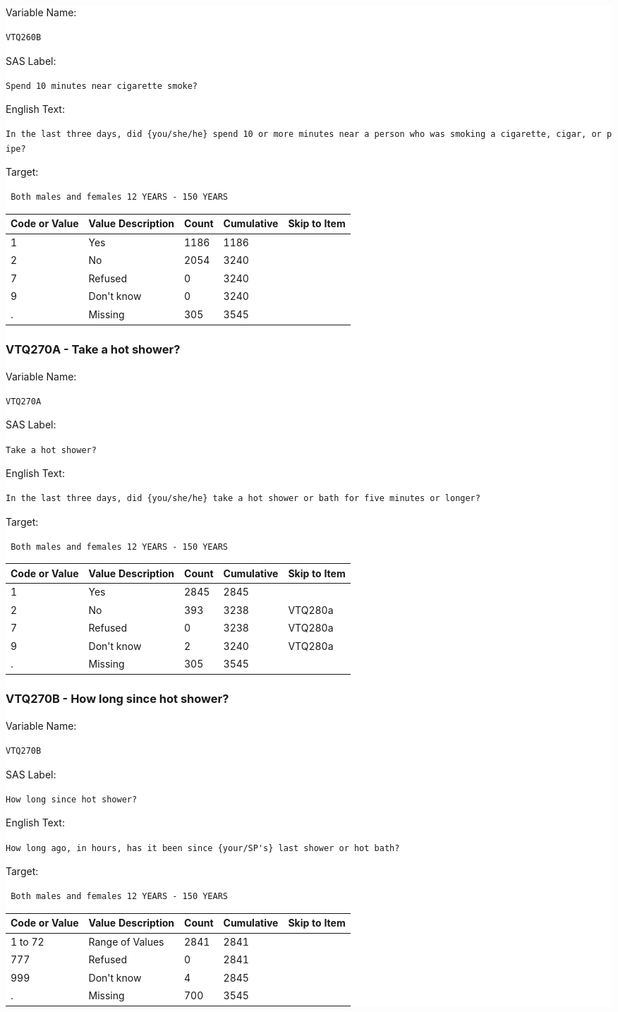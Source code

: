 Variable Name:

    VTQ260B
SAS Label:

    Spend 10 minutes near cigarette smoke?
English Text:

    In the last three days, did {you/she/he} spend 10 or more minutes near a person who was smoking a cigarette, cigar, or pipe?
Target:

     Both males and females 12 YEARS - 150 YEARS
Code or Value | Value Description | Count | Cumulative | Skip to Item  
---|---|---|---|---  
1 | Yes | 1186 | 1186 |   
2 | No | 2054 | 3240 |   
7 | Refused | 0 | 3240 |   
9 | Don't know | 0 | 3240 |   
. | Missing | 305 | 3545 |   
  
### VTQ270A - Take a hot shower?

Variable Name:

    VTQ270A
SAS Label:

    Take a hot shower?
English Text:

    In the last three days, did {you/she/he} take a hot shower or bath for five minutes or longer?
Target:

     Both males and females 12 YEARS - 150 YEARS
Code or Value | Value Description | Count | Cumulative | Skip to Item  
---|---|---|---|---  
1 | Yes | 2845 | 2845 |   
2 | No | 393 | 3238 | VTQ280a   
7 | Refused | 0 | 3238 | VTQ280a   
9 | Don't know | 2 | 3240 | VTQ280a   
. | Missing | 305 | 3545 |   
  
### VTQ270B - How long since hot shower?

Variable Name:

    VTQ270B
SAS Label:

    How long since hot shower?
English Text:

    How long ago, in hours, has it been since {your/SP's} last shower or hot bath?
Target:

     Both males and females 12 YEARS - 150 YEARS
Code or Value | Value Description | Count | Cumulative | Skip to Item  
---|---|---|---|---  
1 to 72 | Range of Values | 2841 | 2841 |   
777 | Refused | 0 | 2841 |   
999 | Don't know | 4 | 2845 |   
. | Missing | 700 | 3545 |   
  